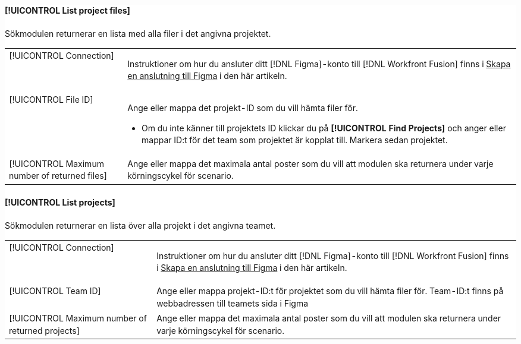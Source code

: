 #### [!UICONTROL List project files]

Sökmodulen returnerar en lista med alla filer i det angivna projektet.

<table style="table-layout:auto"> 
  <col/>
  <col/>
  <tbody>
    <tr>
      <td role="rowheader">[!UICONTROL Connection]</td>
      <td> <p>Instruktioner om hur du ansluter ditt [!DNL Figma]-konto till [!DNL Workfront Fusion] finns i <a href="#create-a-connection-to-figma" class="MCXref xref" data-mc-variable-override="">Skapa en anslutning till Figma</a> i den här artikeln.</p>
    </tr>
    <tr>
      <td role="rowheader">[!UICONTROL File ID]</td>
      <td>
        <p>Ange eller mappa det projekt-ID som du vill hämta filer för. </p>
        <ul>
          <li>
            <p>Om du inte känner till projektets ID klickar du på <b>[!UICONTROL Find Projects]</b> och anger eller mappar ID:t för det team som projektet är kopplat till. Markera sedan projektet.</p>
          </li>
        </ul>
      </td>
    </tr>
    <tr>
      <td role="rowheader">[!UICONTROL Maximum number of returned files]</td>
      <td>Ange eller mappa det maximala antal poster som du vill att modulen ska returnera under varje körningscykel för scenario.</td>
    </tr>
  </tbody>
</table>

#### [!UICONTROL List projects]

Sökmodulen returnerar en lista över alla projekt i det angivna teamet.

<table style="table-layout:auto"> 
  <col/>
  <col/>
  <tbody>
    <tr>
      <td role="rowheader">[!UICONTROL Connection]</td>
      <td> <p>Instruktioner om hur du ansluter ditt [!DNL Figma]-konto till [!DNL Workfront Fusion] finns i <a href="#create-a-connection-to-figma" class="MCXref xref" data-mc-variable-override="">Skapa en anslutning till Figma</a> i den här artikeln.</p>
    </tr>
    <tr>
      <td role="rowheader">[!UICONTROL Team ID]</td>
      <td>Ange eller mappa projekt-ID:t för projektet som du vill hämta filer för. Team-ID:t finns på webbadressen till teamets sida i Figma</td>
    </tr>
    <tr>
      <td role="rowheader">[!UICONTROL Maximum number of returned projects]</td>
      <td>Ange eller mappa det maximala antal poster som du vill att modulen ska returnera under varje körningscykel för scenario.</td>
    </tr>
  </tbody>
</table>
